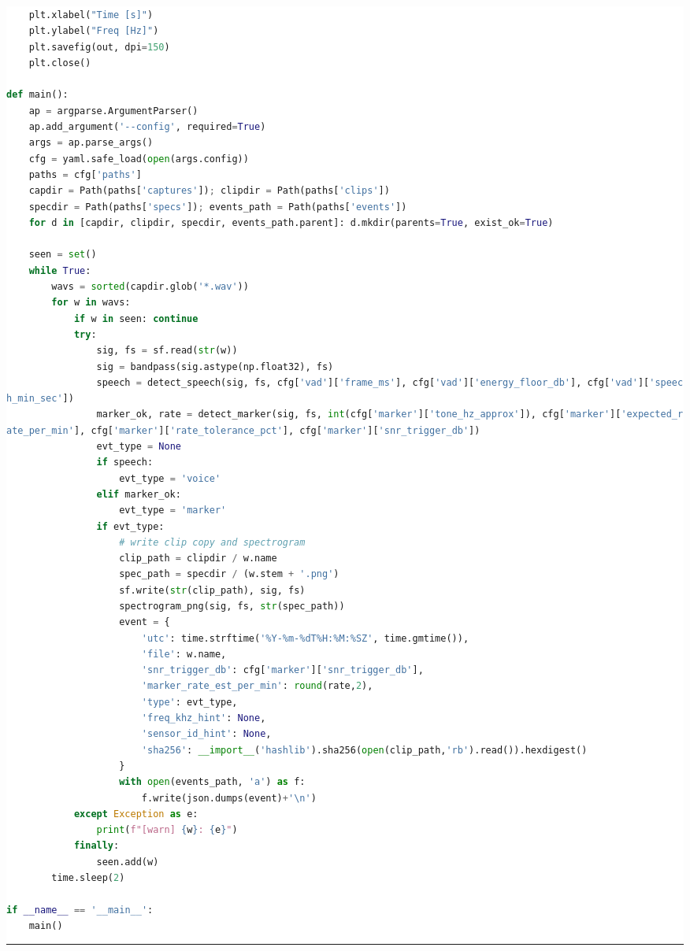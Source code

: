 ```python
    plt.xlabel("Time [s]")
    plt.ylabel("Freq [Hz]")
    plt.savefig(out, dpi=150)
    plt.close()

def main():
    ap = argparse.ArgumentParser()
    ap.add_argument('--config', required=True)
    args = ap.parse_args()
    cfg = yaml.safe_load(open(args.config))
    paths = cfg['paths']
    capdir = Path(paths['captures']); clipdir = Path(paths['clips'])
    specdir = Path(paths['specs']); events_path = Path(paths['events'])
    for d in [capdir, clipdir, specdir, events_path.parent]: d.mkdir(parents=True, exist_ok=True)

    seen = set()
    while True:
        wavs = sorted(capdir.glob('*.wav'))
        for w in wavs:
            if w in seen: continue
            try:
                sig, fs = sf.read(str(w))
                sig = bandpass(sig.astype(np.float32), fs)
                speech = detect_speech(sig, fs, cfg['vad']['frame_ms'], cfg['vad']['energy_floor_db'], cfg['vad']['speech_min_sec'])
                marker_ok, rate = detect_marker(sig, fs, int(cfg['marker']['tone_hz_approx']), cfg['marker']['expected_rate_per_min'], cfg['marker']['rate_tolerance_pct'], cfg['marker']['snr_trigger_db'])
                evt_type = None
                if speech:
                    evt_type = 'voice'
                elif marker_ok:
                    evt_type = 'marker'
                if evt_type:
                    # write clip copy and spectrogram
                    clip_path = clipdir / w.name
                    spec_path = specdir / (w.stem + '.png')
                    sf.write(str(clip_path), sig, fs)
                    spectrogram_png(sig, fs, str(spec_path))
                    event = {
                        'utc': time.strftime('%Y-%m-%dT%H:%M:%SZ', time.gmtime()),
                        'file': w.name,
                        'snr_trigger_db': cfg['marker']['snr_trigger_db'],
                        'marker_rate_est_per_min': round(rate,2),
                        'type': evt_type,
                        'freq_khz_hint': None,
                        'sensor_id_hint': None,
                        'sha256': __import__('hashlib').sha256(open(clip_path,'rb').read()).hexdigest()
                    }
                    with open(events_path, 'a') as f:
                        f.write(json.dumps(event)+'\n')
            except Exception as e:
                print(f"[warn] {w}: {e}")
            finally:
                seen.add(w)
        time.sleep(2)

if __name__ == '__main__':
    main()
```

---